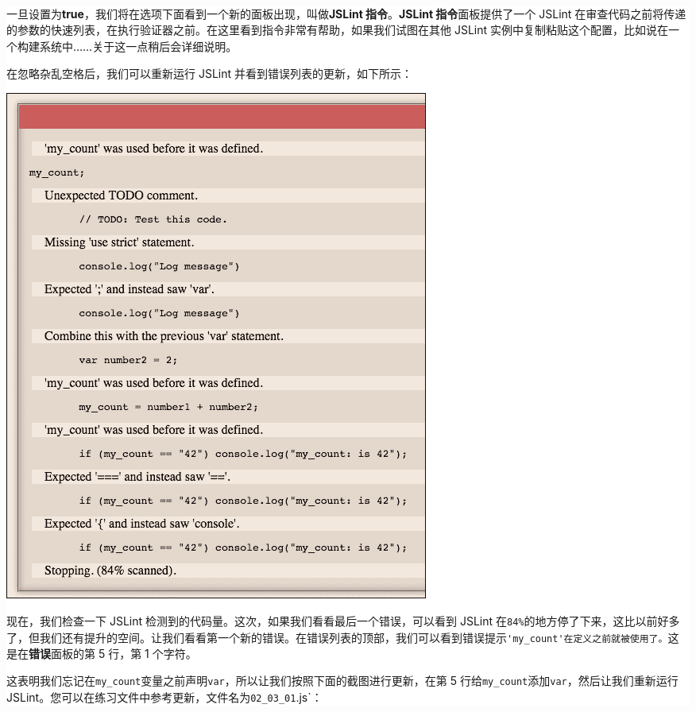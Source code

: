一旦设置为**true**，我们将在选项下面看到一个新的面板出现，叫做**JSLint 指令**。**JSLint 指令**面板提供了一个 JSLint 在审查代码之前将传递的参数的快速列表，在执行验证器之前。在这里看到指令非常有帮助，如果我们试图在其他 JSLint 实例中复制粘贴这个配置，比如说在一个构建系统中……关于这一点稍后会详细说明。

在忽略杂乱空格后，我们可以重新运行 JSLint 并看到错误列表的更新，如下所示：

![配置杂乱的空格](img/7296OS_02_10.jpg)

现在，我们检查一下 JSLint 检测到的代码量。这次，如果我们看看最后一个错误，可以看到 JSLint 在`84%`的地方停了下来，这比以前好多了，但我们还有提升的空间。让我们看看第一个新的错误。在错误列表的顶部，我们可以看到错误提示`'my_count'在定义之前就被使用了。`这是在**错误**面板的第 5 行，第 1 个字符。

这表明我们忘记在`my_count`变量之前声明`var`，所以让我们按照下面的截图进行更新，在第 5 行给`my_count`添加`var`，然后让我们重新运行 JSLint。您可以在练习文件中参考更新，文件名为`02_03_01`.js`：
